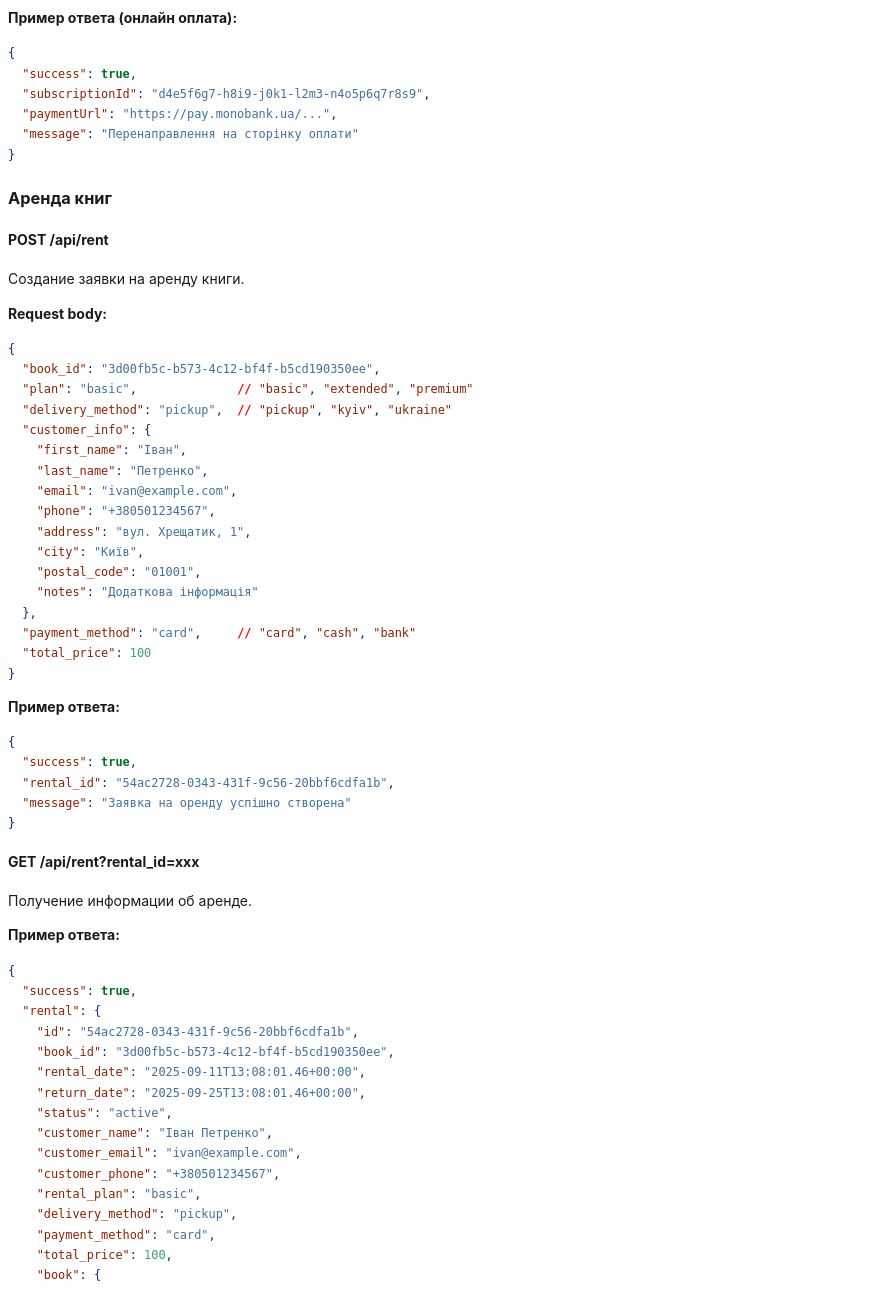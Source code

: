 **Пример ответа (онлайн оплата):**
```json
{
  "success": true,
  "subscriptionId": "d4e5f6g7-h8i9-j0k1-l2m3-n4o5p6q7r8s9",
  "paymentUrl": "https://pay.monobank.ua/...",
  "message": "Перенаправлення на сторінку оплати"
}
```

### Аренда книг

#### POST /api/rent
Создание заявки на аренду книги.

**Request body:**
```json
{
  "book_id": "3d00fb5c-b573-4c12-bf4f-b5cd190350ee",
  "plan": "basic",              // "basic", "extended", "premium"
  "delivery_method": "pickup",  // "pickup", "kyiv", "ukraine"
  "customer_info": {
    "first_name": "Іван",
    "last_name": "Петренко",
    "email": "ivan@example.com",
    "phone": "+380501234567",
    "address": "вул. Хрещатик, 1",
    "city": "Київ",
    "postal_code": "01001",
    "notes": "Додаткова інформація"
  },
  "payment_method": "card",     // "card", "cash", "bank"
  "total_price": 100
}
```

**Пример ответа:**
```json
{
  "success": true,
  "rental_id": "54ac2728-0343-431f-9c56-20bbf6cdfa1b",
  "message": "Заявка на оренду успішно створена"
}
```

#### GET /api/rent?rental_id=xxx
Получение информации об аренде.

**Пример ответа:**
```json
{
  "success": true,
  "rental": {
    "id": "54ac2728-0343-431f-9c56-20bbf6cdfa1b",
    "book_id": "3d00fb5c-b573-4c12-bf4f-b5cd190350ee",
    "rental_date": "2025-09-11T13:08:01.46+00:00",
    "return_date": "2025-09-25T13:08:01.46+00:00",
    "status": "active",
    "customer_name": "Іван Петренко",
    "customer_email": "ivan@example.com",
    "customer_phone": "+380501234567",
    "rental_plan": "basic",
    "delivery_method": "pickup",
    "payment_method": "card",
    "total_price": 100,
    "book": {
```